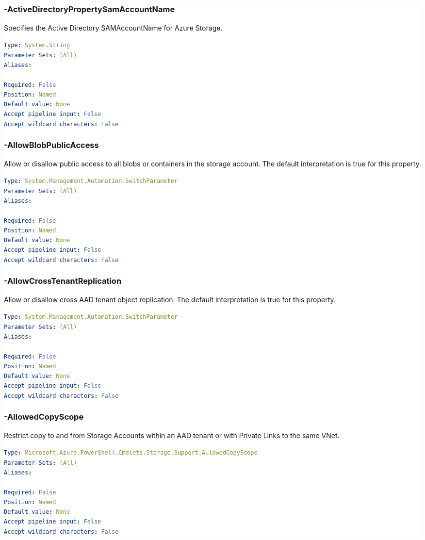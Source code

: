 ### -ActiveDirectoryPropertySamAccountName
Specifies the Active Directory SAMAccountName for Azure Storage.

```yaml
Type: System.String
Parameter Sets: (All)
Aliases:

Required: False
Position: Named
Default value: None
Accept pipeline input: False
Accept wildcard characters: False
```

### -AllowBlobPublicAccess
Allow or disallow public access to all blobs or containers in the storage account.
The default interpretation is true for this property.

```yaml
Type: System.Management.Automation.SwitchParameter
Parameter Sets: (All)
Aliases:

Required: False
Position: Named
Default value: None
Accept pipeline input: False
Accept wildcard characters: False
```

### -AllowCrossTenantReplication
Allow or disallow cross AAD tenant object replication.
The default interpretation is true for this property.

```yaml
Type: System.Management.Automation.SwitchParameter
Parameter Sets: (All)
Aliases:

Required: False
Position: Named
Default value: None
Accept pipeline input: False
Accept wildcard characters: False
```

### -AllowedCopyScope
Restrict copy to and from Storage Accounts within an AAD tenant or with Private Links to the same VNet.

```yaml
Type: Microsoft.Azure.PowerShell.Cmdlets.Storage.Support.AllowedCopyScope
Parameter Sets: (All)
Aliases:

Required: False
Position: Named
Default value: None
Accept pipeline input: False
Accept wildcard characters: False
```
